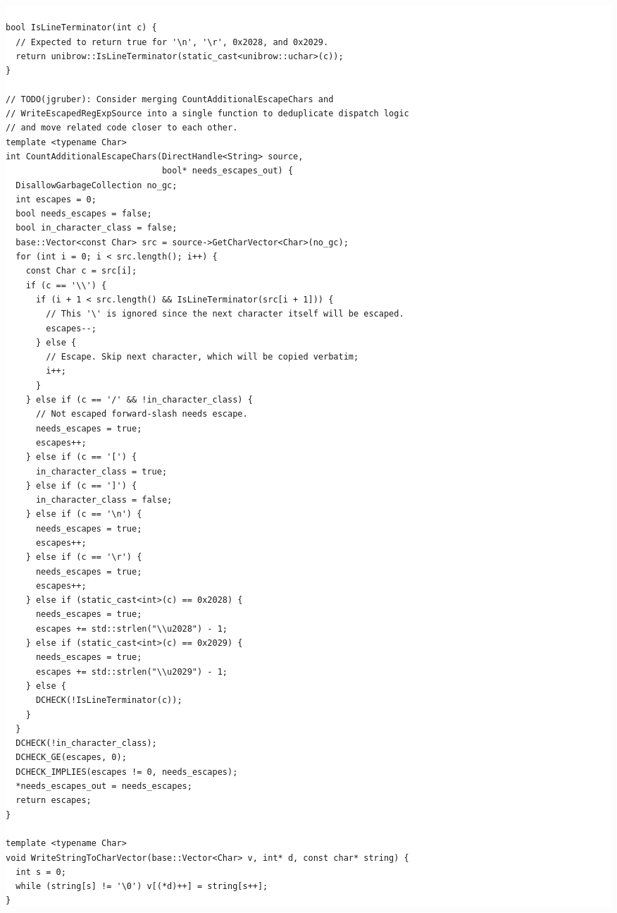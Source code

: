 ```

bool IsLineTerminator(int c) {
  // Expected to return true for '\n', '\r', 0x2028, and 0x2029.
  return unibrow::IsLineTerminator(static_cast<unibrow::uchar>(c));
}

// TODO(jgruber): Consider merging CountAdditionalEscapeChars and
// WriteEscapedRegExpSource into a single function to deduplicate dispatch logic
// and move related code closer to each other.
template <typename Char>
int CountAdditionalEscapeChars(DirectHandle<String> source,
                               bool* needs_escapes_out) {
  DisallowGarbageCollection no_gc;
  int escapes = 0;
  bool needs_escapes = false;
  bool in_character_class = false;
  base::Vector<const Char> src = source->GetCharVector<Char>(no_gc);
  for (int i = 0; i < src.length(); i++) {
    const Char c = src[i];
    if (c == '\\') {
      if (i + 1 < src.length() && IsLineTerminator(src[i + 1])) {
        // This '\' is ignored since the next character itself will be escaped.
        escapes--;
      } else {
        // Escape. Skip next character, which will be copied verbatim;
        i++;
      }
    } else if (c == '/' && !in_character_class) {
      // Not escaped forward-slash needs escape.
      needs_escapes = true;
      escapes++;
    } else if (c == '[') {
      in_character_class = true;
    } else if (c == ']') {
      in_character_class = false;
    } else if (c == '\n') {
      needs_escapes = true;
      escapes++;
    } else if (c == '\r') {
      needs_escapes = true;
      escapes++;
    } else if (static_cast<int>(c) == 0x2028) {
      needs_escapes = true;
      escapes += std::strlen("\\u2028") - 1;
    } else if (static_cast<int>(c) == 0x2029) {
      needs_escapes = true;
      escapes += std::strlen("\\u2029") - 1;
    } else {
      DCHECK(!IsLineTerminator(c));
    }
  }
  DCHECK(!in_character_class);
  DCHECK_GE(escapes, 0);
  DCHECK_IMPLIES(escapes != 0, needs_escapes);
  *needs_escapes_out = needs_escapes;
  return escapes;
}

template <typename Char>
void WriteStringToCharVector(base::Vector<Char> v, int* d, const char* string) {
  int s = 0;
  while (string[s] != '\0') v[(*d)++] = string[s++];
}
```
